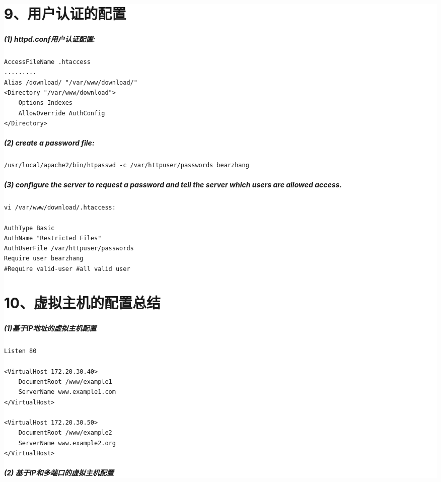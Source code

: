 # 9、用户认证的配置

##### (1) httpd.conf用户认证配置:

```
AccessFileName .htaccess 
......... 
Alias /download/ "/var/www/download/" 
<Directory "/var/www/download"> 
    Options Indexes 
    AllowOverride AuthConfig 
</Directory> 
```

##### (2) create a password file:

```
/usr/local/apache2/bin/htpasswd -c /var/httpuser/passwords bearzhang
```



##### (3) configure the server to request a password and tell the server which users are allowed access.

```
vi /var/www/download/.htaccess: 
 
AuthType Basic 
AuthName "Restricted Files" 
AuthUserFile /var/httpuser/passwords 
Require user bearzhang 
#Require valid-user #all valid user 
```

# 10、虚拟主机的配置总结

##### (1)基于IP地址的虚拟主机配置

```
Listen 80 
 
<VirtualHost 172.20.30.40> 
    DocumentRoot /www/example1 
    ServerName www.example1.com 
</VirtualHost> 
 
<VirtualHost 172.20.30.50> 
    DocumentRoot /www/example2 
    ServerName www.example2.org 
</VirtualHost> 
```

##### (2) 基于IP和多端口的虚拟主机配置

